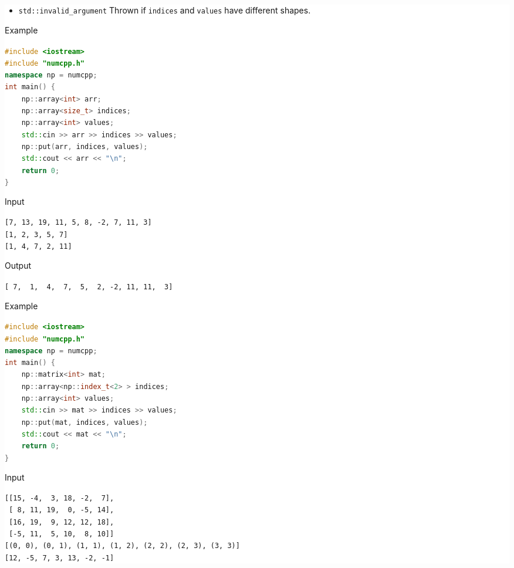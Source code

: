 * `std::invalid_argument` Thrown if `indices` and `values` have different
shapes.

Example

```cpp
#include <iostream>
#include "numcpp.h"
namespace np = numcpp;
int main() {
    np::array<int> arr;
    np::array<size_t> indices;
    np::array<int> values;
    std::cin >> arr >> indices >> values;
    np::put(arr, indices, values);
    std::cout << arr << "\n";
    return 0;
}
```

Input

```
[7, 13, 19, 11, 5, 8, -2, 7, 11, 3]
[1, 2, 3, 5, 7]
[1, 4, 7, 2, 11]
```

Output

```
[ 7,  1,  4,  7,  5,  2, -2, 11, 11,  3]
```

Example

```cpp
#include <iostream>
#include "numcpp.h"
namespace np = numcpp;
int main() {
    np::matrix<int> mat;
    np::array<np::index_t<2> > indices;
    np::array<int> values;
    std::cin >> mat >> indices >> values;
    np::put(mat, indices, values);
    std::cout << mat << "\n";
    return 0;
}
```

Input

```
[[15, -4,  3, 18, -2,  7],
 [ 8, 11, 19,  0, -5, 14],
 [16, 19,  9, 12, 12, 18],
 [-5, 11,  5, 10,  8, 10]]
[(0, 0), (0, 1), (1, 1), (1, 2), (2, 2), (2, 3), (3, 3)]
[12, -5, 7, 3, 13, -2, -1]
```
